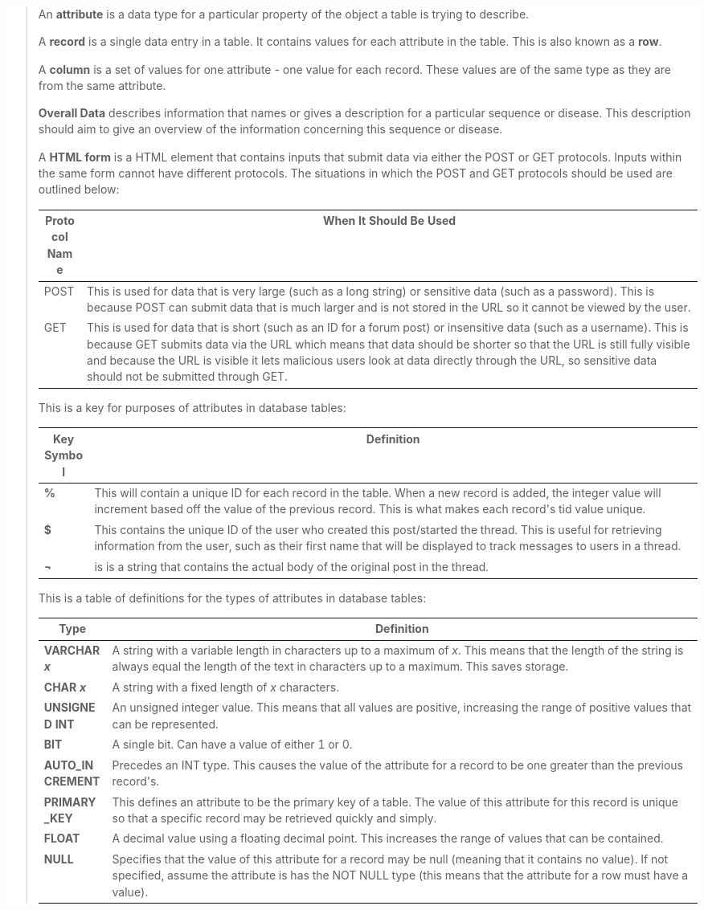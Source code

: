 > An **attribute** is a data type for a particular property of the object a table is trying to describe.
>
> A **record** is a single data entry in a table. It contains values for each attribute in the table. This is also known as a **row**.
>
> A **column** is a set of values for one attribute - one value for each record. These values are of the same type as they are from the same attribute.
>
> **Overall Data** describes information that names or gives a description for a particular sequence or disease. This description should aim to give an overview of the information concerning this sequence or disease. 
>
> A **HTML form** is a HTML element that contains inputs that submit data via either the POST or GET protocols. Inputs within the same form cannot have different protocols. The situations in which the POST and GET protocols should be used are outlined below:
>
> | Protocol Name | When It Should Be Used                                       |
> | ------------- | ------------------------------------------------------------ |
> | POST          | This is used for data that is very large (such as a long string) or sensitive data (such as a password). This is because POST can submit data that is much larger and is not stored in the URL so it cannot be viewed by the user. |
> | GET           | This is used for data that is short (such as an ID for a forum post) or insensitive data (such as a username). This is because GET submits data via the URL which means that data should be shorter so that the URL is still fully visible and because the URL is visible it lets malicious users look at data directly through the URL, so sensitive data should not be submitted through GET. |
>
> This is a key for purposes of attributes in database tables:
>
> | Key Symbol | Definition                               |
> | ---------- | ---------------------------------------- |
> | **%**      | This will contain a unique ID for each record in the table. When a new record is added, the integer value will increment based off the value of the previous record. This is what makes each record's tid value unique. |
> | **$**      | This contains the unique ID of the user who created this post/started the thread. This is useful for retrieving information from the user, such as their first name that will be displayed to track messages to users in a thread. |
> | **¬**      | is is a string that contains the actual body of the original post in the thread. |
>
> This is a table of definitions for the types of attributes in database tables: 
>
> | Type               | Definition                                                   |
> | ------------------ | ------------------------------------------------------------ |
> | **VARCHAR *x***    | A string with a variable length in characters up to a maximum of *x*. This means that the length of the string is always equal the length of the text in characters up to a maximum. This saves storage. |
> | **CHAR *x***       | A string with a fixed length of *x* characters.              |
> | **UNSIGNED INT**   | An unsigned integer value. This means that all values are positive, increasing the range of positive values that can be represented. |
> | **BIT**            | A single bit. Can have a value of either 1 or 0.             |
> | **AUTO_INCREMENT** | Precedes an INT type. This causes the value of the attribute for a record to be one greater than the previous record's. |
> | **PRIMARY_KEY**    | This defines an attribute to be the primary key of a table. The value of this attribute for this record is unique so that a specific record may be retrieved quickly and simply. |
> | **FLOAT**          | A decimal value using a floating decimal point. This increases the range of values that can be contained. |
> | **NULL**           | Specifies that the value of this attribute for a record may be null (meaning that it contains no value). If not specified, assume the attribute is has the NOT NULL type (this means that the attribute for a row must have a value). |
>
> 
